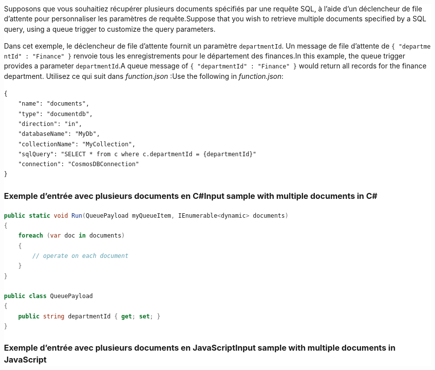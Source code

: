 <span data-ttu-id="e2504-142">Supposons que vous souhaitiez récupérer plusieurs documents spécifiés par une requête SQL, à l’aide d’un déclencheur de file d’attente pour personnaliser les paramètres de requête.</span><span class="sxs-lookup"><span data-stu-id="e2504-142">Suppose that you wish to retrieve multiple documents specified by a SQL query, using a queue trigger to customize the query parameters.</span></span> 

<span data-ttu-id="e2504-143">Dans cet exemple, le déclencheur de file d’attente fournit un paramètre `departmentId`. Un message de file d’attente de `{ "departmentId" : "Finance" }` renvoie tous les enregistrements pour le département des finances.</span><span class="sxs-lookup"><span data-stu-id="e2504-143">In this example, the queue trigger provides a parameter `departmentId`.A queue message of `{ "departmentId" : "Finance" }` would return all records for the finance department.</span></span> <span data-ttu-id="e2504-144">Utilisez ce qui suit dans *function.json* :</span><span class="sxs-lookup"><span data-stu-id="e2504-144">Use the following in *function.json*:</span></span>

```
{
    "name": "documents",
    "type": "documentdb",
    "direction": "in",
    "databaseName": "MyDb",
    "collectionName": "MyCollection",
    "sqlQuery": "SELECT * from c where c.departmentId = {departmentId}"
    "connection": "CosmosDBConnection"
}
```

### <a name="input-sample-with-multiple-documents-in-c"></a><span data-ttu-id="e2504-145">Exemple d’entrée avec plusieurs documents en C#</span><span class="sxs-lookup"><span data-stu-id="e2504-145">Input sample with multiple documents in C#</span></span>

```csharp
public static void Run(QueuePayload myQueueItem, IEnumerable<dynamic> documents)
{   
    foreach (var doc in documents)
    {
        // operate on each document
    }    
}

public class QueuePayload
{
    public string departmentId { get; set; }
}
```

### <a name="input-sample-with-multiple-documents-in-javascript"></a><span data-ttu-id="e2504-146">Exemple d’entrée avec plusieurs documents en JavaScript</span><span class="sxs-lookup"><span data-stu-id="e2504-146">Input sample with multiple documents in JavaScript</span></span>
